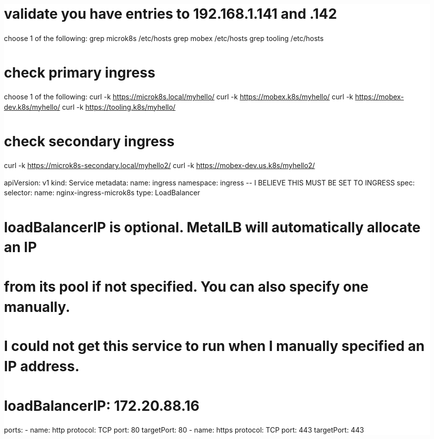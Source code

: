 # validate you have entries to 192.168.1.141 and .142
choose 1 of the following:
grep microk8s /etc/hosts
grep mobex /etc/hosts
grep tooling /etc/hosts
# check primary ingress
choose 1 of the following:
curl -k https://microk8s.local/myhello/
curl -k https://mobex.k8s/myhello/
curl -k https://mobex-dev.k8s/myhello/
curl -k https://tooling.k8s/myhello/


# check secondary ingress
curl -k https://microk8s-secondary.local/myhello2/
curl -k https://mobex-dev.us.k8s/myhello2/

apiVersion: v1
kind: Service
metadata:
  name: ingress
  namespace: ingress -- I BELIEVE THIS MUST BE SET TO INGRESS
spec:
  selector:
    name: nginx-ingress-microk8s
  type: LoadBalancer
  # loadBalancerIP is optional. MetalLB will automatically allocate an IP 
  # from its pool if not specified. You can also specify one manually.
  # I could not get this service to run when I manually specified an IP address.
  # loadBalancerIP: 172.20.88.16
  ports:
    - name: http
      protocol: TCP
      port: 80
      targetPort: 80
    - name: https
      protocol: TCP
      port: 443
      targetPort: 443
